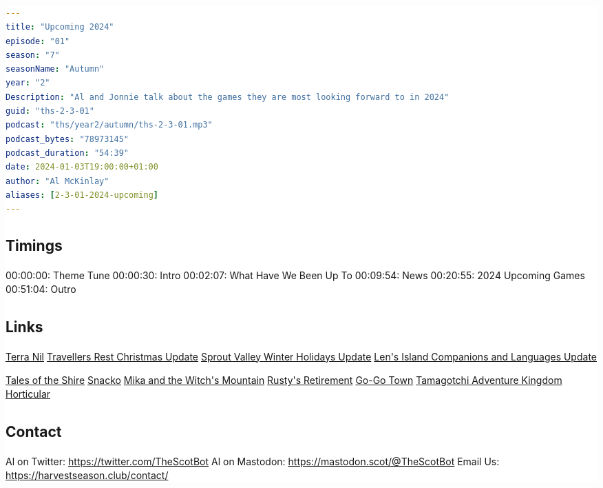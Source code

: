 ```yaml
---
title: "Upcoming 2024"
episode: "01"
season: "7"
seasonName: "Autumn"
year: "2"
Description: "Al and Jonnie talk about the games they are most looking forward to in 2024"
guid: "ths-2-3-01"
podcast: "ths/year2/autumn/ths-2-3-01.mp3"
podcast_bytes: "78973145"
podcast_duration: "54:39"
date: 2024-01-03T19:00:00+01:00
author: "Al McKinlay"
aliases: [2-3-01-2024-upcoming]
---
```


## Timings

00:00:00: Theme Tune
00:00:30: Intro
00:02:07: What Have We Been Up To
00:09:54: News
00:20:55: 2024 Upcoming Games
00:51:04: Outro

## Links

[Terra Nil](https://twitter.com/Terra_Nil/status/1736793668588110156)
[Travellers Rest Christmas Update](https://store.steampowered.com/news/app/1139980/view/3898493010246259358)
[Sprout Valley Winter Holidays Update](https://store.steampowered.com/news/app/1964820/view/3906373844375544829)
[Len's Island Companions and Languages Update](https://twitter.com/LensIsland/status/1737427631971471613)

[Tales of the Shire](https://store.privatedivision.com/game/tales-of-the-shire)
[Snacko](https://www.snacko.land/)
[Mika and the Witch's Mountain](https://store.steampowered.com/app/1819460/Mika_and_The_Witchs_Mountain/)
[Rusty's Retirement](https://store.steampowered.com/app/2666510/Rustys_Retirement/)
[Go-Go Town](https://gogotowngame.com/)
[Tamagotchi Adventure Kingdom](https://gogotowngame.com/)
[Horticular](https://store.steampowered.com/app/1928540/Horticular/)

## Contact

Al on Twitter: https://twitter.com/TheScotBot
Al on Mastodon: https://mastodon.scot/@TheScotBot
Email Us: https://harvestseason.club/contact/
